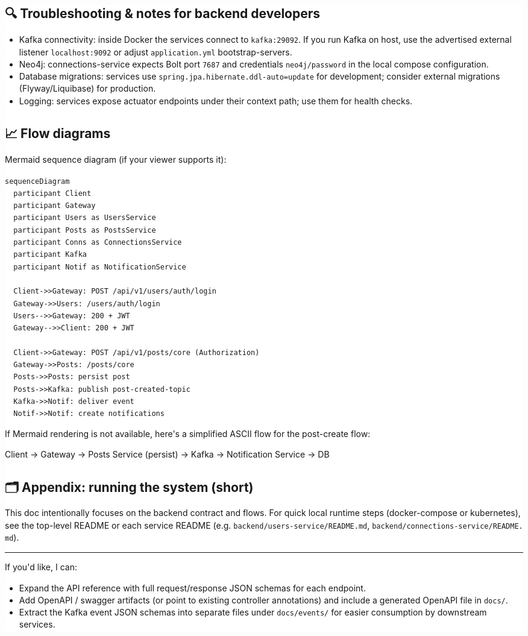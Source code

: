 ## 🔍 Troubleshooting & notes for backend developers

- Kafka connectivity: inside Docker the services connect to `kafka:29092`. If you run Kafka on host, use the advertised external listener `localhost:9092` or adjust `application.yml` bootstrap-servers.
- Neo4j: connections-service expects Bolt port `7687` and credentials `neo4j/password` in the local compose configuration.
- Database migrations: services use `spring.jpa.hibernate.ddl-auto=update` for development; consider external migrations (Flyway/Liquibase) for production.
- Logging: services expose actuator endpoints under their context path; use them for health checks.

## 📈 Flow diagrams

Mermaid sequence diagram (if your viewer supports it):

```mermaid
sequenceDiagram
  participant Client
  participant Gateway
  participant Users as UsersService
  participant Posts as PostsService
  participant Conns as ConnectionsService
  participant Kafka
  participant Notif as NotificationService

  Client->>Gateway: POST /api/v1/users/auth/login
  Gateway->>Users: /users/auth/login
  Users-->>Gateway: 200 + JWT
  Gateway-->>Client: 200 + JWT

  Client->>Gateway: POST /api/v1/posts/core (Authorization)
  Gateway->>Posts: /posts/core
  Posts->>Posts: persist post
  Posts->>Kafka: publish post-created-topic
  Kafka->>Notif: deliver event
  Notif->>Notif: create notifications
```

If Mermaid rendering is not available, here's a simplified ASCII flow for the post-create flow:

Client -> Gateway -> Posts Service (persist) -> Kafka -> Notification Service -> DB

## 🗂️ Appendix: running the system (short)

This doc intentionally focuses on the backend contract and flows. For quick local runtime steps (docker-compose or kubernetes), see the top-level README or each service README (e.g. `backend/users-service/README.md`, `backend/connections-service/README.md`).

---

If you'd like, I can:
- Expand the API reference with full request/response JSON schemas for each endpoint.
- Add OpenAPI / swagger artifacts (or point to existing controller annotations) and include a generated OpenAPI file in `docs/`.
- Extract the Kafka event JSON schemas into separate files under `docs/events/` for easier consumption by downstream services.
